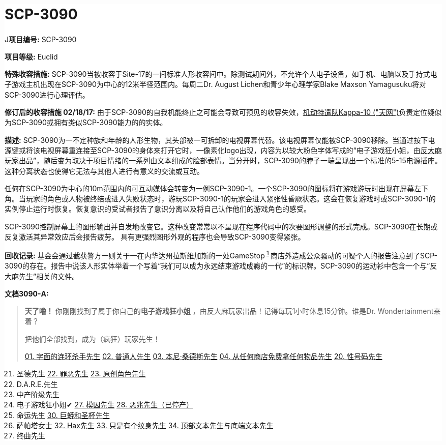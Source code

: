 # SCP-3090
                        


J**项目编号:**  SCP-3090

**项目等级:**  Euclid

**特殊收容措施:**  SCP-3090当被收容于Site-17的一间标准人形收容间中。除测试期间外，不允许个人电子设备，如手机、电脑以及手持式电子游戏主机出现在SCP-3090为中心的12米半径范围内。每周二Dr. August Lichen和青少年心理学家Blake Maxson Yamagusuku将对SCP-3090进行心理评估。

**修订后的收容措施 02/18/17:**  由于SCP-3090的自我机能终止之可能会导致可预见的收容失效，[机动特遣队Kappa-10 ("天网")](/hello-world)负责定位疑似为SCP-3090或拥有类似SCP-3090能力的的实体。

**描述:**  SCP-3090为一不定种族和年龄的人形生物，其头部被一可拆卸的电视屏幕代替。该电视屏幕仅能被SCP-3090移除。当通过按下电源键或将该电视屏幕重连接至SCP-3090的身体来打开它时，一像素化logo出现，内容为以较大粉色字体写成的“电子游戏狂小姐，由[反大麻玩家](/gamers-against-weed-hub)出品”，随后变为取决于项目情绪的一系列由文本组成的脸部表情。当分开时，SCP-3090的脖子一端呈现出一个标准的5-15电源插座。这种分离状态也使得它无法与其他人进行有意义的交流或互动。

任何在SCP-3090为中心的10m范围内的可互动媒体会转变为一例SCP-3090-1。一个SCP-3090的图标将在游戏游玩时出现在屏幕左下角。当玩家的角色或人物被终结或进入失败状态时，游玩SCP-3090-1的玩家会进入紧张性昏厥状态。这会在恢复游戏时或SCP-3090-1的实例停止运行时恢复。恢复意识的受试者报告了意识分离以及将自己认作他们的游戏角色的感受。

SCP-3090控制屏幕上的图形输出并自发地改变它。这种改变常常以不呈现在程序代码中的次要图形调整的形式完成。SCP-3090在长期或反复激活其异常效应后会报告疲劳。 具有更强烈图形外观的程序也会导致SCP-3090变得紧张。

**回收记录:** 基金会通过截获警方一则关于一在内华达州拉斯维加斯的一处GameStop<sup class='footnoteref'>
 <a shape='rect' class='footnoteref' id='footnoteref-1' href='javascript:;' onclick='WIKIDOT.page.utils.scrollToReference(&apos;footnote-1&apos;)'>1</a>
</sup>商店外造成公众骚动的可疑个人的报告注意到了SCP-3090的存在。报告中说该人形实体举着一个写着“我们可以成为永远结束游戏成瘾的一代”的标识牌。SCP-3090的运动衫中包含一个与“反大麻先生”相关的文件。

**文档3090-A:** 


> **天了噜！**  你刚刚找到了属于你自己的**电子游戏狂小姐** ，由反大麻玩家出品！记得每玩1小时休息15分钟。谁是Dr. Wondertainment来着？
> 
> 把他们全部找到，成为（疯狂）玩家先生！
> 
> [01. 字面的连环杀手先生](/scp-2586)
[02. 普通人先生](/mr-normie)
[03. 本尼·桑德斯先生](/scp-3015)
[04. 从任何商店免费拿任何物品先生](/uiu-file-2016-004)
[20. 性号码先生](/scp-3697)
21. 圣德先生
[22. 罪恶先生](/scp-3024)
[23. 原创角色先生](/scp-2839)
24. D.A.R.E.先生
25. 中产阶级先生
26. 电子游戏狂小姐✔
[27. 模因先生](/scp-2842)
[28. 恶兆先生（已停产）](/scp-3012)
29. 命运先生
[30. 巨蟒和圣杯先生](/scp-2476)
31. 萨帕塔女士
[32. Hax先生](/scp-285)
[33. 只是有个纹身先生](http://scp-wiki-cn.wikidot.com/log-of-anomalous-items#jhtt)
[34. 顶部文本先生与底端文本先生](/scp-2562)
35. 终曲先生
> 
